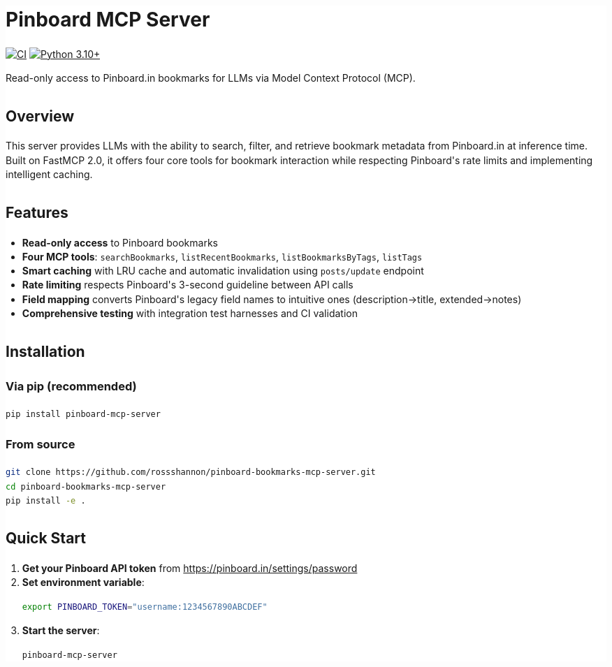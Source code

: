 # Pinboard MCP Server

[![CI](https://github.com/rossshannon/pinboard-bookmarks-mcp-server/actions/workflows/ci.yml/badge.svg)](https://github.com/rossshannon/pinboard-bookmarks-mcp-server/actions/workflows/ci.yml)
[![Python 3.10+](https://img.shields.io/badge/python-3.10+-blue.svg)](https://www.python.org/downloads/)

Read-only access to Pinboard.in bookmarks for LLMs via Model Context Protocol (MCP).

## Overview

This server provides LLMs with the ability to search, filter, and retrieve bookmark metadata from Pinboard.in at inference time. Built on FastMCP 2.0, it offers four core tools for bookmark interaction while respecting Pinboard's rate limits and implementing intelligent caching.

## Features

- **Read-only access** to Pinboard bookmarks
- **Four MCP tools**: `searchBookmarks`, `listRecentBookmarks`, `listBookmarksByTags`, `listTags`
- **Smart caching** with LRU cache and automatic invalidation using `posts/update` endpoint
- **Rate limiting** respects Pinboard's 3-second guideline between API calls
- **Field mapping** converts Pinboard's legacy field names to intuitive ones (description→title, extended→notes)
- **Comprehensive testing** with integration test harnesses and CI validation

## Installation

### Via pip (recommended)
```bash
pip install pinboard-mcp-server
```

### From source
```bash
git clone https://github.com/rossshannon/pinboard-bookmarks-mcp-server.git
cd pinboard-bookmarks-mcp-server
pip install -e .
```

## Quick Start

1. **Get your Pinboard API token** from https://pinboard.in/settings/password
2. **Set environment variable**:
   ```bash
   export PINBOARD_TOKEN="username:1234567890ABCDEF"
   ```
3. **Start the server**:
   ```bash
   pinboard-mcp-server
   ```
